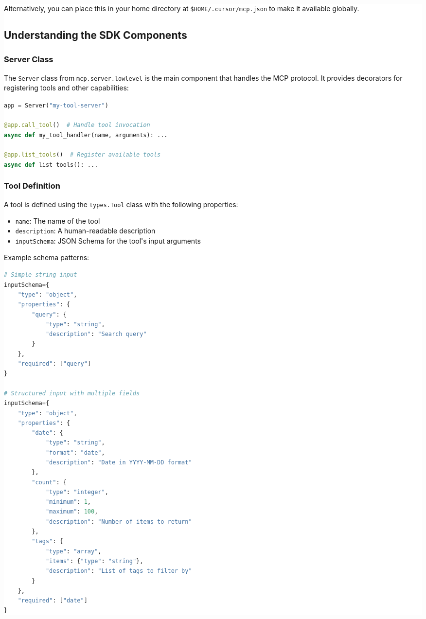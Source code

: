 Alternatively, you can place this in your home directory at `$HOME/.cursor/mcp.json` to make it available globally.

## Understanding the SDK Components

### Server Class

The `Server` class from `mcp.server.lowlevel` is the main component that handles the MCP protocol. It provides decorators for registering tools and other capabilities:

```python
app = Server("my-tool-server")

@app.call_tool()  # Handle tool invocation
async def my_tool_handler(name, arguments): ...

@app.list_tools()  # Register available tools
async def list_tools(): ...
```

### Tool Definition

A tool is defined using the `types.Tool` class with the following properties:

- `name`: The name of the tool
- `description`: A human-readable description
- `inputSchema`: JSON Schema for the tool's input arguments

Example schema patterns:

```python
# Simple string input
inputSchema={
    "type": "object",
    "properties": {
        "query": {
            "type": "string",
            "description": "Search query"
        }
    },
    "required": ["query"]
}

# Structured input with multiple fields
inputSchema={
    "type": "object",
    "properties": {
        "date": {
            "type": "string",
            "format": "date",
            "description": "Date in YYYY-MM-DD format"
        },
        "count": {
            "type": "integer",
            "minimum": 1,
            "maximum": 100,
            "description": "Number of items to return"
        },
        "tags": {
            "type": "array",
            "items": {"type": "string"},
            "description": "List of tags to filter by"
        }
    },
    "required": ["date"]
}
```